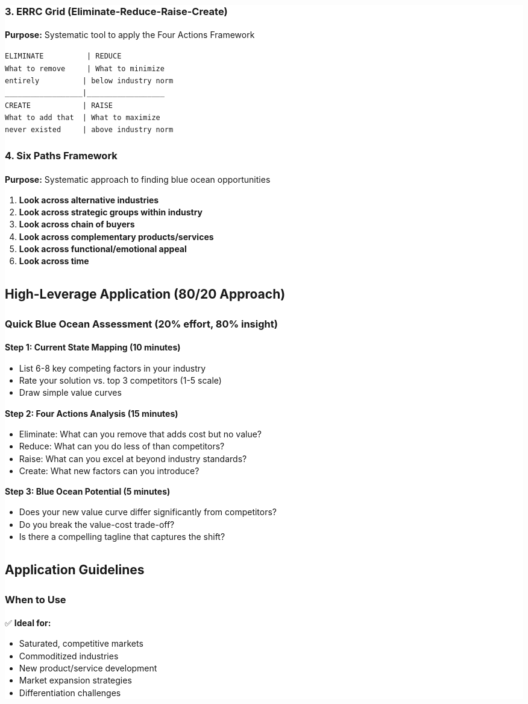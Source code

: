 ### 3. ERRC Grid (Eliminate-Reduce-Raise-Create)
**Purpose:** Systematic tool to apply the Four Actions Framework

```
ELIMINATE          | REDUCE
What to remove     | What to minimize
entirely          | below industry norm
__________________|__________________
CREATE            | RAISE  
What to add that  | What to maximize
never existed     | above industry norm
```

### 4. Six Paths Framework
**Purpose:** Systematic approach to finding blue ocean opportunities

1. **Look across alternative industries**
2. **Look across strategic groups within industry**
3. **Look across chain of buyers**
4. **Look across complementary products/services**
5. **Look across functional/emotional appeal**
6. **Look across time**

## High-Leverage Application (80/20 Approach)

### Quick Blue Ocean Assessment (20% effort, 80% insight)

**Step 1: Current State Mapping (10 minutes)**
- List 6-8 key competing factors in your industry
- Rate your solution vs. top 3 competitors (1-5 scale)
- Draw simple value curves

**Step 2: Four Actions Analysis (15 minutes)**
- Eliminate: What can you remove that adds cost but no value?
- Reduce: What can you do less of than competitors?
- Raise: What can you excel at beyond industry standards?
- Create: What new factors can you introduce?

**Step 3: Blue Ocean Potential (5 minutes)**
- Does your new value curve differ significantly from competitors?
- Do you break the value-cost trade-off?
- Is there a compelling tagline that captures the shift?

## Application Guidelines

### When to Use
✅ **Ideal for:**
- Saturated, competitive markets
- Commoditized industries
- New product/service development
- Market expansion strategies
- Differentiation challenges
